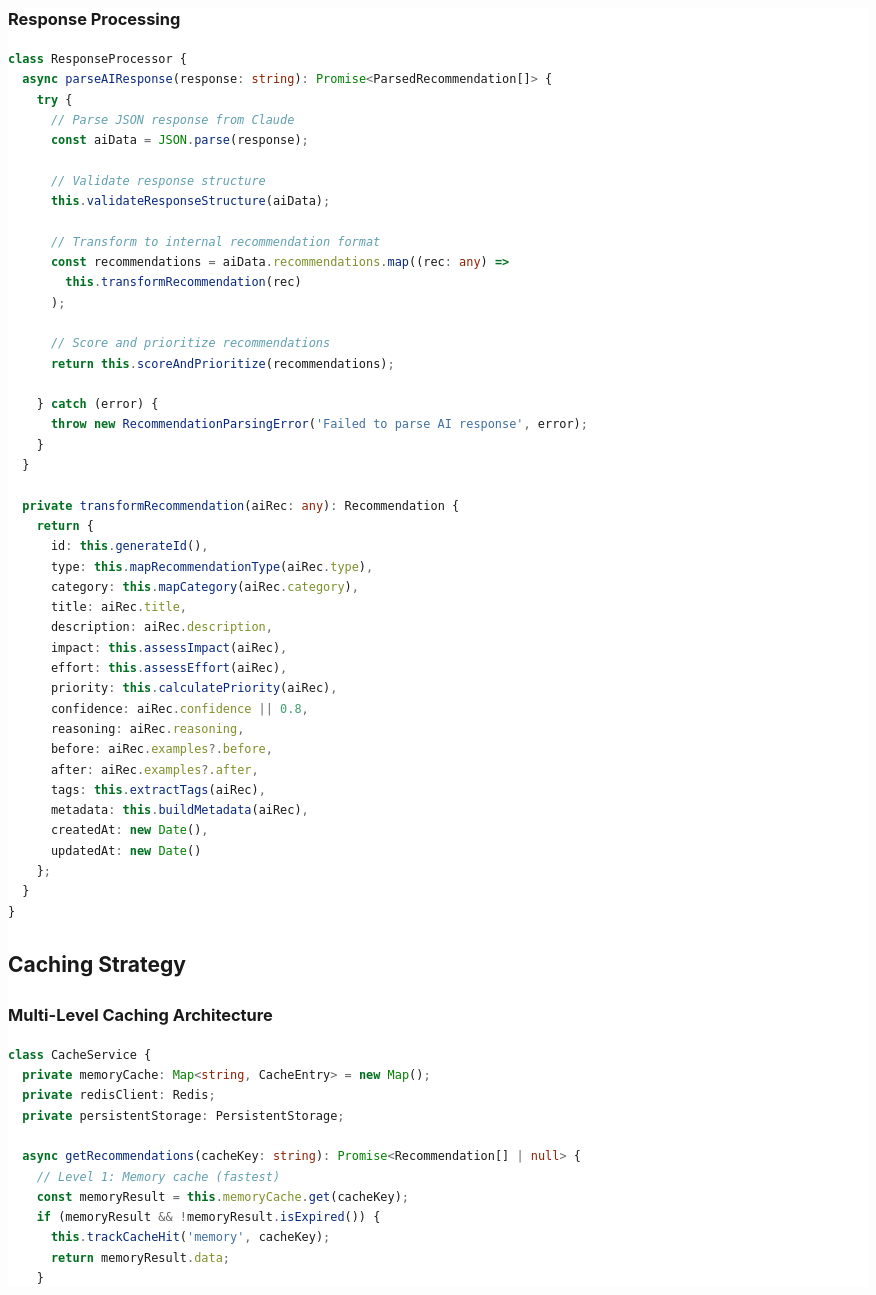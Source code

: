 ### Response Processing
```typescript
class ResponseProcessor {
  async parseAIResponse(response: string): Promise<ParsedRecommendation[]> {
    try {
      // Parse JSON response from Claude
      const aiData = JSON.parse(response);
      
      // Validate response structure
      this.validateResponseStructure(aiData);
      
      // Transform to internal recommendation format
      const recommendations = aiData.recommendations.map((rec: any) => 
        this.transformRecommendation(rec)
      );
      
      // Score and prioritize recommendations
      return this.scoreAndPrioritize(recommendations);
      
    } catch (error) {
      throw new RecommendationParsingError('Failed to parse AI response', error);
    }
  }
  
  private transformRecommendation(aiRec: any): Recommendation {
    return {
      id: this.generateId(),
      type: this.mapRecommendationType(aiRec.type),
      category: this.mapCategory(aiRec.category),
      title: aiRec.title,
      description: aiRec.description,
      impact: this.assessImpact(aiRec),
      effort: this.assessEffort(aiRec),
      priority: this.calculatePriority(aiRec),
      confidence: aiRec.confidence || 0.8,
      reasoning: aiRec.reasoning,
      before: aiRec.examples?.before,
      after: aiRec.examples?.after,
      tags: this.extractTags(aiRec),
      metadata: this.buildMetadata(aiRec),
      createdAt: new Date(),
      updatedAt: new Date()
    };
  }
}
```

## Caching Strategy

### Multi-Level Caching Architecture
```typescript
class CacheService {
  private memoryCache: Map<string, CacheEntry> = new Map();
  private redisClient: Redis;
  private persistentStorage: PersistentStorage;
  
  async getRecommendations(cacheKey: string): Promise<Recommendation[] | null> {
    // Level 1: Memory cache (fastest)
    const memoryResult = this.memoryCache.get(cacheKey);
    if (memoryResult && !memoryResult.isExpired()) {
      this.trackCacheHit('memory', cacheKey);
      return memoryResult.data;
    }
```